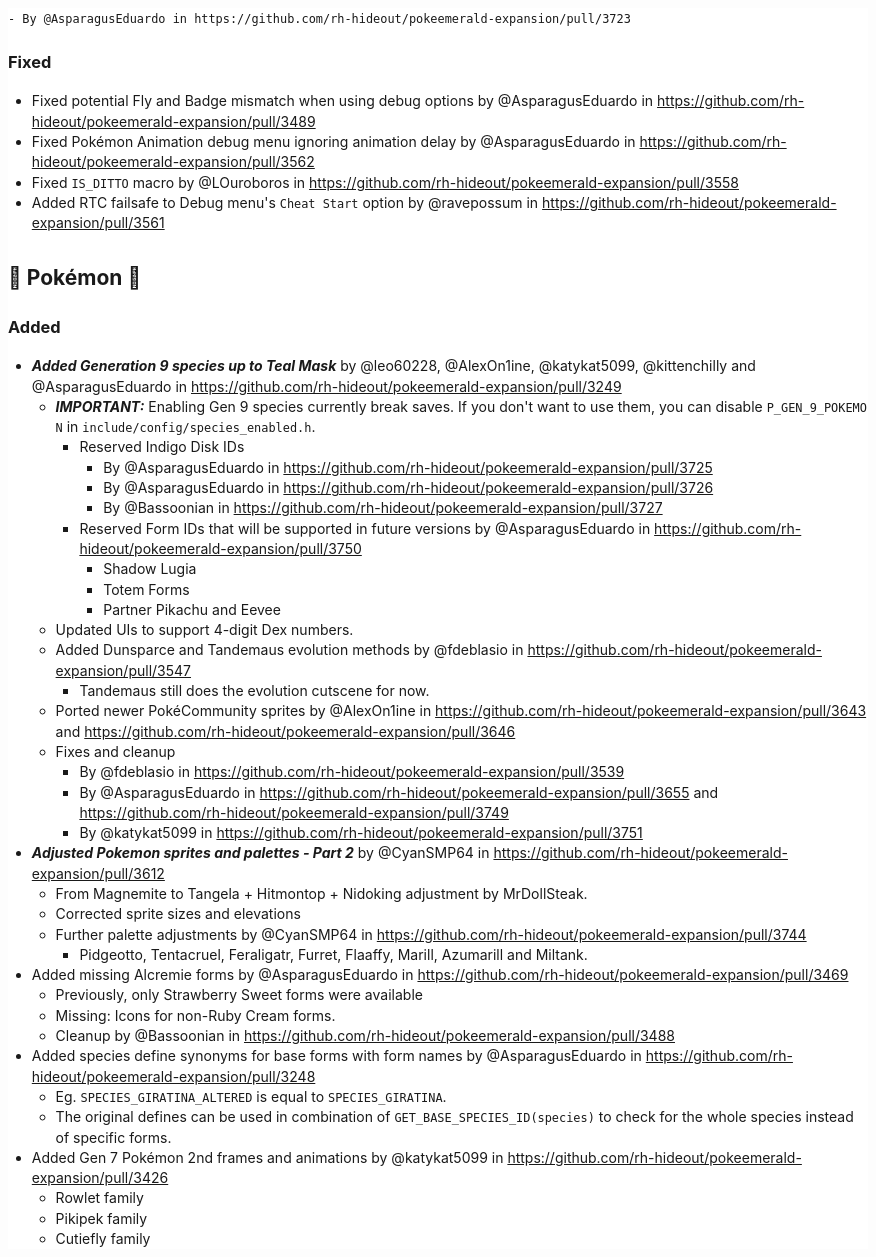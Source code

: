     - By @AsparagusEduardo in https://github.com/rh-hideout/pokeemerald-expansion/pull/3723

### Fixed

- Fixed potential Fly and Badge mismatch when using debug options by @AsparagusEduardo in https://github.com/rh-hideout/pokeemerald-expansion/pull/3489
- Fixed Pokémon Animation debug menu ignoring animation delay by @AsparagusEduardo in https://github.com/rh-hideout/pokeemerald-expansion/pull/3562
- Fixed `IS_DITTO` macro by @LOuroboros in https://github.com/rh-hideout/pokeemerald-expansion/pull/3558
- Added RTC failsafe to Debug menu's `Cheat Start` option by @ravepossum in https://github.com/rh-hideout/pokeemerald-expansion/pull/3561

## 🐉 Pokémon 🐉

### Added

- _**Added Generation 9 species up to Teal Mask**_ by @leo60228, @AlexOn1ine, @katykat5099, @kittenchilly and @AsparagusEduardo in https://github.com/rh-hideout/pokeemerald-expansion/pull/3249
  - _**IMPORTANT:**_ Enabling Gen 9 species currently break saves. If you don't want to use them, you can disable `P_GEN_9_POKEMON` in `include/config/species_enabled.h`.
    - Reserved Indigo Disk IDs
      - By @AsparagusEduardo in https://github.com/rh-hideout/pokeemerald-expansion/pull/3725
      - By @AsparagusEduardo in https://github.com/rh-hideout/pokeemerald-expansion/pull/3726
      - By @Bassoonian in https://github.com/rh-hideout/pokeemerald-expansion/pull/3727
    - Reserved Form IDs that will be supported in future versions by @AsparagusEduardo in https://github.com/rh-hideout/pokeemerald-expansion/pull/3750
      - Shadow Lugia
      - Totem Forms
      - Partner Pikachu and Eevee
  - Updated UIs to support 4-digit Dex numbers.
  - Added Dunsparce and Tandemaus evolution methods by @fdeblasio in https://github.com/rh-hideout/pokeemerald-expansion/pull/3547
    - Tandemaus still does the evolution cutscene for now.
  - Ported newer PokéCommunity sprites by @AlexOn1ine in https://github.com/rh-hideout/pokeemerald-expansion/pull/3643 and https://github.com/rh-hideout/pokeemerald-expansion/pull/3646
  - Fixes and cleanup
    - By @fdeblasio in https://github.com/rh-hideout/pokeemerald-expansion/pull/3539
    - By @AsparagusEduardo in https://github.com/rh-hideout/pokeemerald-expansion/pull/3655 and https://github.com/rh-hideout/pokeemerald-expansion/pull/3749
    - By @katykat5099 in https://github.com/rh-hideout/pokeemerald-expansion/pull/3751
- _**Adjusted Pokemon sprites and palettes - Part 2**_ by @CyanSMP64 in https://github.com/rh-hideout/pokeemerald-expansion/pull/3612
  - From Magnemite to Tangela + Hitmontop + Nidoking adjustment by MrDollSteak.
  - Corrected sprite sizes and elevations
  - Further palette adjustments by @CyanSMP64 in https://github.com/rh-hideout/pokeemerald-expansion/pull/3744
    - Pidgeotto, Tentacruel, Feraligatr, Furret, Flaaffy, Marill, Azumarill and Miltank.
- Added missing Alcremie forms by @AsparagusEduardo in https://github.com/rh-hideout/pokeemerald-expansion/pull/3469
  - Previously, only Strawberry Sweet forms were available
  - Missing: Icons for non-Ruby Cream forms.
  - Cleanup by @Bassoonian in https://github.com/rh-hideout/pokeemerald-expansion/pull/3488
- Added species define synonyms for base forms with form names by @AsparagusEduardo in https://github.com/rh-hideout/pokeemerald-expansion/pull/3248
  - Eg. `SPECIES_GIRATINA_ALTERED` is equal to `SPECIES_GIRATINA`.
  - The original defines can be used in combination of `GET_BASE_SPECIES_ID(species)` to check for the whole species instead of specific forms.
- Added Gen 7 Pokémon 2nd frames and animations by @katykat5099 in https://github.com/rh-hideout/pokeemerald-expansion/pull/3426
  - Rowlet family
  - Pikipek family
  - Cutiefly family